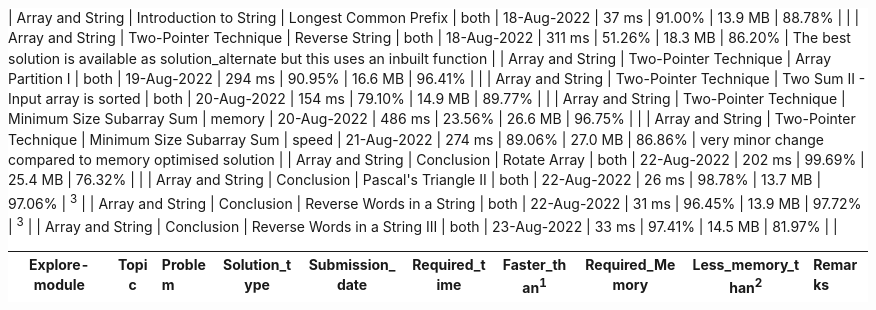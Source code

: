 | Array and String | Introduction to String   | Longest Common Prefix                   |     both      |   18-Aug-2022   |     37 ms     |         91.00%          |     13.9 MB     |            88.78%            |                                                                                                                                                                                                                                                                               |
| Array and String | Two-Pointer Technique    | Reverse String                          |     both      |   18-Aug-2022   |    311 ms     |         51.26%          |     18.3 MB     |            86.20%            | The best solution is available as solution_alternate but this uses an inbuilt function                                                                                                                                                                                        |
| Array and String | Two-Pointer Technique    | Array Partition I                       |     both      |   19-Aug-2022   |    294 ms     |         90.95%          |     16.6 MB     |            96.41%            |                                                                                                                                                                                                                                                                               |
| Array and String | Two-Pointer Technique    | Two Sum II - Input array is sorted      |     both      |   20-Aug-2022   |    154 ms     |         79.10%          |     14.9 MB     |            89.77%            |                                                                                                                                                                                                                                                                               |
| Array and String | Two-Pointer Technique    | Minimum Size Subarray Sum               |    memory     |   20-Aug-2022   |    486 ms     |         23.56%          |     26.6 MB     |            96.75%            |                                                                                                                                                                                                                                                                               |
| Array and String | Two-Pointer Technique    | Minimum Size Subarray Sum               |     speed     |   21-Aug-2022   |    274 ms     |         89.06%          |     27.0 MB     |            86.86%            | very minor change compared to memory optimised solution                                                                                                                                                                                                                       |
| Array and String | Conclusion               | Rotate Array                            |     both      |   22-Aug-2022   |    202 ms     |         99.69%          |     25.4 MB     |            76.32%            |                                                                                                                                                                                                                                                                               |
| Array and String | Conclusion               | Pascal's Triangle II                    |     both      |   22-Aug-2022   |     26 ms     |         98.78%          |     13.7 MB     |            97.06%            | <sup>3</sup>                                                                                                                                                                                                                                                                  |
| Array and String | Conclusion               | Reverse Words in a String               |     both      |   22-Aug-2022   |     31 ms     |         96.45%          |     13.9 MB     |            97.72%            | <sup>3</sup>                                                                                                                                                                                                                                                                  |
| Array and String | Conclusion               | Reverse Words in a String III           |     both      |   23-Aug-2022   |     33 ms     |         97.41%          |     14.5 MB     |            81.97%            |                                                                                                                                                                                                                                                                               |

| Explore- module  | Topic                                  | Problem                                        | Solution_type | Submission_date | Required_time | Faster_than<sup>1</sup> | Required_Memory | Less_memory_than<sup>2</sup> | Remarks                                                                                                                                                                                                                                                                       |
|------------------|----------------------------------------|:-----------------------------------------------|:-------------:|:---------------:|:-------------:|:-----------------------:|:---------------:|:----------------------------:|:------------------------------------------------------------------------------------------------------------------------------------------------------------------------------------------------------------------------------------------------------------------------------|